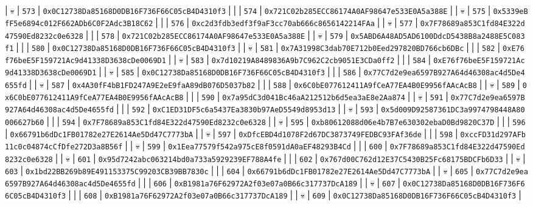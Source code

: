 | 💀 | `573` | `0x0C12738Da85168D0DB16F736F66C05cB4D4310f3` |
|  | `574` | `0x721C02b285ECC86174A0AF98647e533E0A5a388E` |
| 💀 | `575` | `0x5339eBfF5e6894c012F662ADb6C0F2Adc3B18C62` |
|  | `576` | `0xc2d3fdb3edf3f9aF3cc70ab666c8656142214FAa` |
| 💀 | `577` | `0x7F78689a853C1fd84E322d47590Ed8232c0e6328` |
|  | `578` | `0x721C02b285ECC86174A0AF98647e533E0A5a388E` |
| 💀 | `579` | `0x5ABD6A48AD5AD6100DdcD5438B8a2488E5C083f1` |
|  | `580` | `0x0C12738Da85168D0DB16F736F66C05cB4D4310f3` |
| 💀 | `581` | `0x7A31998C3dab70E712b0Eed297820BD766cb6DBc` |
|  | `582` | `0xE76f76beE5F159721Ac9d41338D3638cDe0069D1` |
| 💀 | `583` | `0x7d10219A8489836A9b7C962C2cb9051E3CDa0ff2` |
|  | `584` | `0xE76f76beE5F159721Ac9d41338D3638cDe0069D1` |
| 💀 | `585` | `0x0C12738Da85168D0DB16F736F66C05cB4D4310f3` |
|  | `586` | `0x77C7d2e9ea6597B927A64d46308ac4d5De4655fd` |
| 💀 | `587` | `0x4A30fF4bB1FD247A9E2eE9faA89dB076D5037b82` |
|  | `588` | `0x6C0bE077612411A9fCeA77EA4B0E9956fAAcAcB8` |
| 💀 | `589` | `0x6C0bE077612411A9fCeA77EA4B0E9956fAAcAcB8` |
|  | `590` | `0x7a95dC3d041Bc46aA212512b6d5ea3aE8e2Aa874` |
| 💀 | `591` | `0x77C7d2e9ea6597B927A64d46308ac4d5De4655fd` |
|  | `592` | `0xC1ED31DF5c6a5437Ea3830b97AeD5549d8953d13` |
| 💀 | `593` | `0x5d009D92587361DC3a9974798448A80006627b60` |
|  | `594` | `0x7F78689a853C1fd84E322d47590Ed8232c0e6328` |
| 💀 | `595` | `0xb80612088d06e4b7B7e630302ebaD0Bd9820C37D` |
|  | `596` | `0x66791b6dDc1FB01782e27E2614Ae5Dd47C7773bA` |
| 💀 | `597` | `0xDfcEBD4d1078F2d67DC3873749FEDBC93FAf36de` |
|  | `598` | `0xccFD31d297AFb11c0c04874cCfDfe272D3a8B56f` |
| 💀 | `599` | `0x1Eea77579f542a975cE8f0591dA0aEF48293B4Cd` |
|  | `600` | `0x7F78689a853C1fd84E322d47590Ed8232c0e6328` |
| 💀 | `601` | `0x95d7242abc063214bd0a733a5929239EF788A4fe` |
|  | `602` | `0x767d00C762d12E37C5430B25Fc68175BDCFb6D33` |
| 💀 | `603` | `0x1bd22BB269b89E491153375C99203CB39BB7830c` |
|  | `604` | `0x66791b6dDc1FB01782e27E2614Ae5Dd47C7773bA` |
| 💀 | `605` | `0x77C7d2e9ea6597B927A64d46308ac4d5De4655fd` |
|  | `606` | `0xB1981a76F62972A2f03e07a0B66c317737DcA189` |
| 💀 | `607` | `0x0C12738Da85168D0DB16F736F66C05cB4D4310f3` |
|  | `608` | `0xB1981a76F62972A2f03e07a0B66c317737DcA189` |
| 💀 | `609` | `0x0C12738Da85168D0DB16F736F66C05cB4D4310f3` |